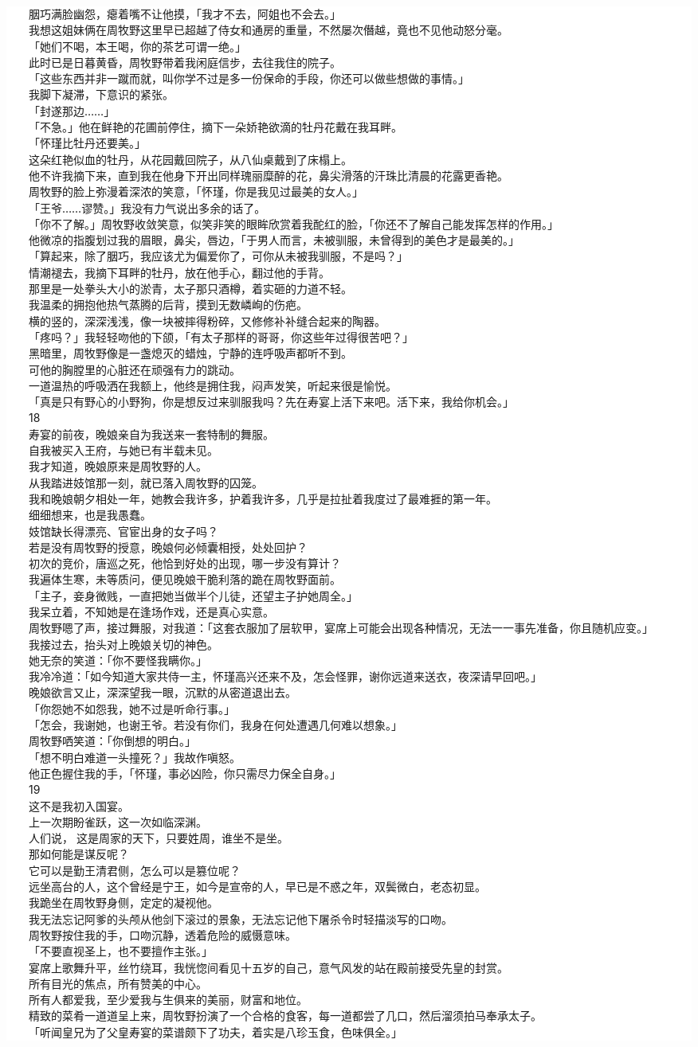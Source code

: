 &emsp;&emsp;胭巧满脸幽怨，瘪着嘴不让他摸，「我才不去，阿姐也不会去。」  
&emsp;&emsp;我想这姐妹俩在周牧野这里早已超越了侍女和通房的重量，不然屡次僭越，竟也不见他动怒分毫。  
&emsp;&emsp;「她们不喝，本王喝，你的茶艺可谓一绝。」  
&emsp;&emsp;此时已是日暮黄昏，周牧野带着我闲庭信步，去往我住的院子。  
&emsp;&emsp;「这些东西并非一蹴而就，叫你学不过是多一份保命的手段，你还可以做些想做的事情。」  
&emsp;&emsp;我脚下凝滞，下意识的紧张。  
&emsp;&emsp;「封遂那边……」  
&emsp;&emsp;「不急。」他在鲜艳的花圃前停住，摘下一朵娇艳欲滴的牡丹花戴在我耳畔。  
&emsp;&emsp;「怀瑾比牡丹还要美。」  
&emsp;&emsp;这朵红艳似血的牡丹，从花园戴回院子，从八仙桌戴到了床榻上。  
&emsp;&emsp;他不许我摘下来，直到我在他身下开出同样瑰丽糜醉的花，鼻尖滑落的汗珠比清晨的花露更香艳。  
&emsp;&emsp;周牧野的脸上弥漫着深浓的笑意，「怀瑾，你是我见过最美的女人。」  
&emsp;&emsp;「王爷……谬赞。」我没有力气说出多余的话了。  
&emsp;&emsp;「你不了解。」周牧野收敛笑意，似笑非笑的眼眸欣赏着我酡红的脸，「你还不了解自己能发挥怎样的作用。」  
&emsp;&emsp;他微凉的指腹划过我的眉眼，鼻尖，唇边，「于男人而言，未被驯服，未曾得到的美色才是最美的。」  
&emsp;&emsp;「算起来，除了胭巧，我应该尤为偏爱你了，可你从未被我驯服，不是吗？」  
&emsp;&emsp;情潮褪去，我摘下耳畔的牡丹，放在他手心，翻过他的手背。  
&emsp;&emsp;那里是一处拳头大小的淤青，太子那只酒樽，着实砸的力道不轻。  
&emsp;&emsp;我温柔的拥抱他热气蒸腾的后背，摸到无数嶙峋的伤疤。  
&emsp;&emsp;横的竖的，深深浅浅，像一块被摔得粉碎，又修修补补缝合起来的陶器。  
&emsp;&emsp;「疼吗？」我轻轻吻他的下颌，「有太子那样的哥哥，你这些年过得很苦吧？」  
&emsp;&emsp;黑暗里，周牧野像是一盏熄灭的蜡烛，宁静的连呼吸声都听不到。  
&emsp;&emsp;可他的胸膛里的心脏还在顽强有力的跳动。  
&emsp;&emsp;一道温热的呼吸洒在我额上，他终是拥住我，闷声发笑，听起来很是愉悦。  
&emsp;&emsp;「真是只有野心的小野狗，你是想反过来驯服我吗？先在寿宴上活下来吧。活下来，我给你机会。」  
&emsp;&emsp;18  
&emsp;&emsp;寿宴的前夜，晚娘亲自为我送来一套特制的舞服。  
&emsp;&emsp;自我被买入王府，与她已有半载未见。  
&emsp;&emsp;我才知道，晚娘原来是周牧野的人。  
&emsp;&emsp;从我踏进妓馆那一刻，就已落入周牧野的囚笼。  
&emsp;&emsp;我和晚娘朝夕相处一年，她教会我许多，护着我许多，几乎是拉扯着我度过了最难捱的第一年。  
&emsp;&emsp;细细想来，也是我愚蠢。  
&emsp;&emsp;妓馆缺长得漂亮、官宦出身的女子吗？  
&emsp;&emsp;若是没有周牧野的授意，晚娘何必倾囊相授，处处回护？  
&emsp;&emsp;初次的竞价，唐巡之死，他恰到好处的出现，哪一步没有算计？  
&emsp;&emsp;我遍体生寒，未等质问，便见晚娘干脆利落的跪在周牧野面前。  
&emsp;&emsp;「主子，妾身微贱，一直把她当做半个儿徒，还望主子护她周全。」  
&emsp;&emsp;我呆立着，不知她是在逢场作戏，还是真心实意。  
&emsp;&emsp;周牧野嗯了声，接过舞服，对我道：「这套衣服加了层软甲，宴席上可能会出现各种情况，无法一一事先准备，你且随机应变。」  
&emsp;&emsp;我接过去，抬头对上晚娘关切的神色。  
&emsp;&emsp;她无奈的笑道：「你不要怪我瞒你。」  
&emsp;&emsp;我冷冷道：「如今知道大家共侍一主，怀瑾高兴还来不及，怎会怪罪，谢你远道来送衣，夜深请早回吧。」  
&emsp;&emsp;晚娘欲言又止，深深望我一眼，沉默的从密道退出去。  
&emsp;&emsp;「你怨她不如怨我，她不过是听命行事。」  
&emsp;&emsp;「怎会，我谢她，也谢王爷。若没有你们，我身在何处遭遇几何难以想象。」  
&emsp;&emsp;周牧野哂笑道：「你倒想的明白。」  
&emsp;&emsp;「想不明白难道一头撞死？」我故作嗔怒。  
&emsp;&emsp;他正色握住我的手，「怀瑾，事必凶险，你只需尽力保全自身。」  
&emsp;&emsp;19  
&emsp;&emsp;这不是我初入国宴。  
&emsp;&emsp;上一次期盼雀跃，这一次如临深渊。  
&emsp;&emsp;人们说， 这是周家的天下，只要姓周，谁坐不是坐。  
&emsp;&emsp;那如何能是谋反呢？  
&emsp;&emsp;它可以是勤王清君侧，怎么可以是篡位呢？  
&emsp;&emsp;远坐高台的人，这个曾经是宁王，如今是宣帝的人，早已是不惑之年，双鬓微白，老态初显。  
&emsp;&emsp;我跪坐在周牧野身侧，定定的凝视他。  
&emsp;&emsp;我无法忘记阿爹的头颅从他剑下滚过的景象，无法忘记他下屠杀令时轻描淡写的口吻。  
&emsp;&emsp;周牧野按住我的手，口吻沉静，透着危险的威慑意味。  
&emsp;&emsp;「不要直视圣上，也不要擅作主张。」  
&emsp;&emsp;宴席上歌舞升平，丝竹绕耳，我恍惚间看见十五岁的自己，意气风发的站在殿前接受先皇的封赏。  
&emsp;&emsp;所有目光的焦点，所有赞美的中心。  
&emsp;&emsp;所有人都爱我，至少爱我与生俱来的美丽，财富和地位。  
&emsp;&emsp;精致的菜肴一道道呈上来，周牧野扮演了一个合格的食客，每一道都尝了几口，然后溜须拍马奉承太子。  
&emsp;&emsp;「听闻皇兄为了父皇寿宴的菜谱颇下了功夫，着实是八珍玉食，色味俱全。」  
